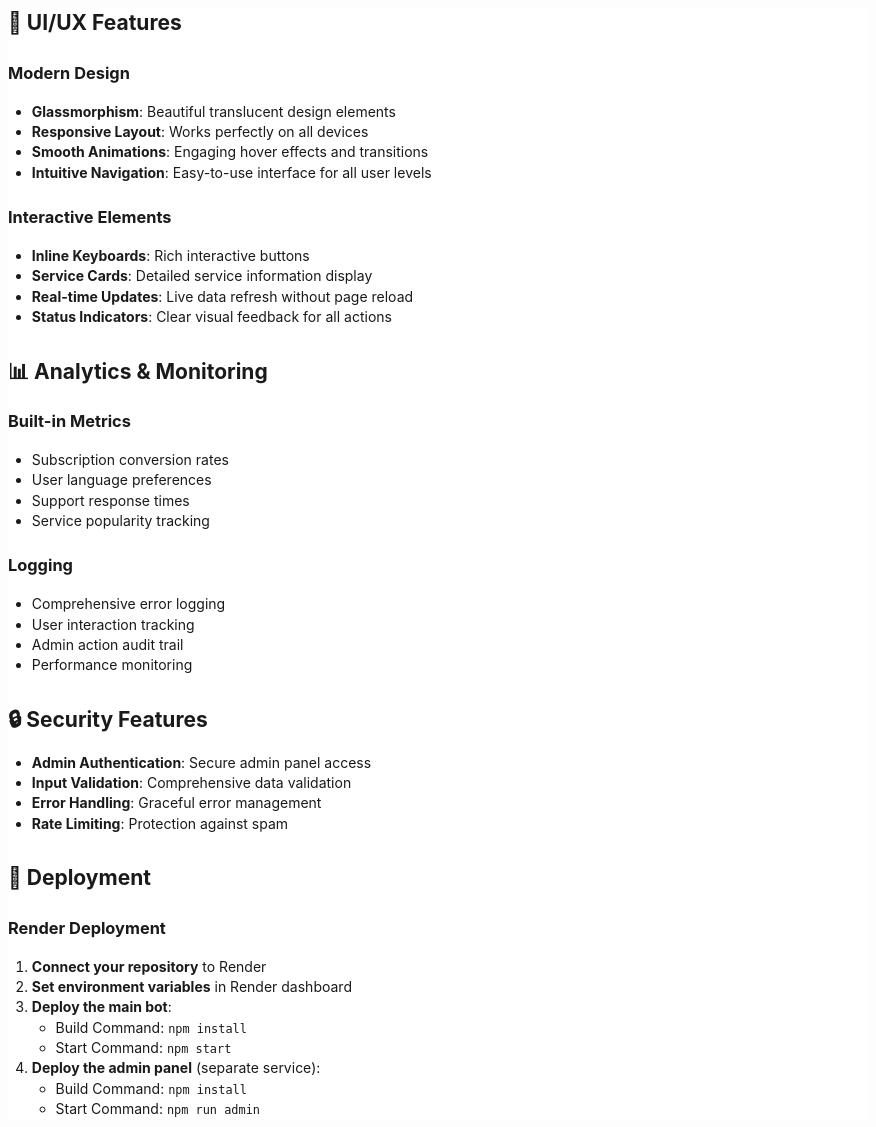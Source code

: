 ## 🎨 UI/UX Features

### Modern Design
- **Glassmorphism**: Beautiful translucent design elements
- **Responsive Layout**: Works perfectly on all devices
- **Smooth Animations**: Engaging hover effects and transitions
- **Intuitive Navigation**: Easy-to-use interface for all user levels

### Interactive Elements
- **Inline Keyboards**: Rich interactive buttons
- **Service Cards**: Detailed service information display
- **Real-time Updates**: Live data refresh without page reload
- **Status Indicators**: Clear visual feedback for all actions

## 📊 Analytics & Monitoring

### Built-in Metrics
- Subscription conversion rates
- User language preferences
- Support response times
- Service popularity tracking

### Logging
- Comprehensive error logging
- User interaction tracking
- Admin action audit trail
- Performance monitoring

## 🔒 Security Features

- **Admin Authentication**: Secure admin panel access
- **Input Validation**: Comprehensive data validation
- **Error Handling**: Graceful error management
- **Rate Limiting**: Protection against spam

## 🚀 Deployment

### Render Deployment

1. **Connect your repository** to Render
2. **Set environment variables** in Render dashboard
3. **Deploy the main bot**:
   - Build Command: `npm install`
   - Start Command: `npm start`
4. **Deploy the admin panel** (separate service):
   - Build Command: `npm install`
   - Start Command: `npm run admin`
